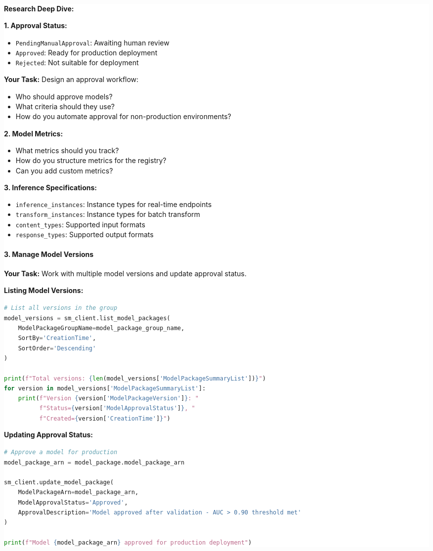 **Research Deep Dive:**

**1. Approval Status:**
- `PendingManualApproval`: Awaiting human review
- `Approved`: Ready for production deployment
- `Rejected`: Not suitable for deployment

**Your Task:** Design an approval workflow:
- Who should approve models?
- What criteria should they use?
- How do you automate approval for non-production environments?

**2. Model Metrics:**
- What metrics should you track?
- How do you structure metrics for the registry?
- Can you add custom metrics?

**3. Inference Specifications:**
- `inference_instances`: Instance types for real-time endpoints
- `transform_instances`: Instance types for batch transform
- `content_types`: Supported input formats
- `response_types`: Supported output formats

#### 3. Manage Model Versions

**Your Task:** Work with multiple model versions and update approval status.

**Listing Model Versions:**
```python
# List all versions in the group
model_versions = sm_client.list_model_packages(
    ModelPackageGroupName=model_package_group_name,
    SortBy='CreationTime',
    SortOrder='Descending'
)

print(f"Total versions: {len(model_versions['ModelPackageSummaryList'])}")
for version in model_versions['ModelPackageSummaryList']:
    print(f"Version {version['ModelPackageVersion']}: "
          f"Status={version['ModelApprovalStatus']}, "
          f"Created={version['CreationTime']}")
```

**Updating Approval Status:**
```python
# Approve a model for production
model_package_arn = model_package.model_package_arn

sm_client.update_model_package(
    ModelPackageArn=model_package_arn,
    ModelApprovalStatus='Approved',
    ApprovalDescription='Model approved after validation - AUC > 0.90 threshold met'
)

print(f"Model {model_package_arn} approved for production deployment")
```
